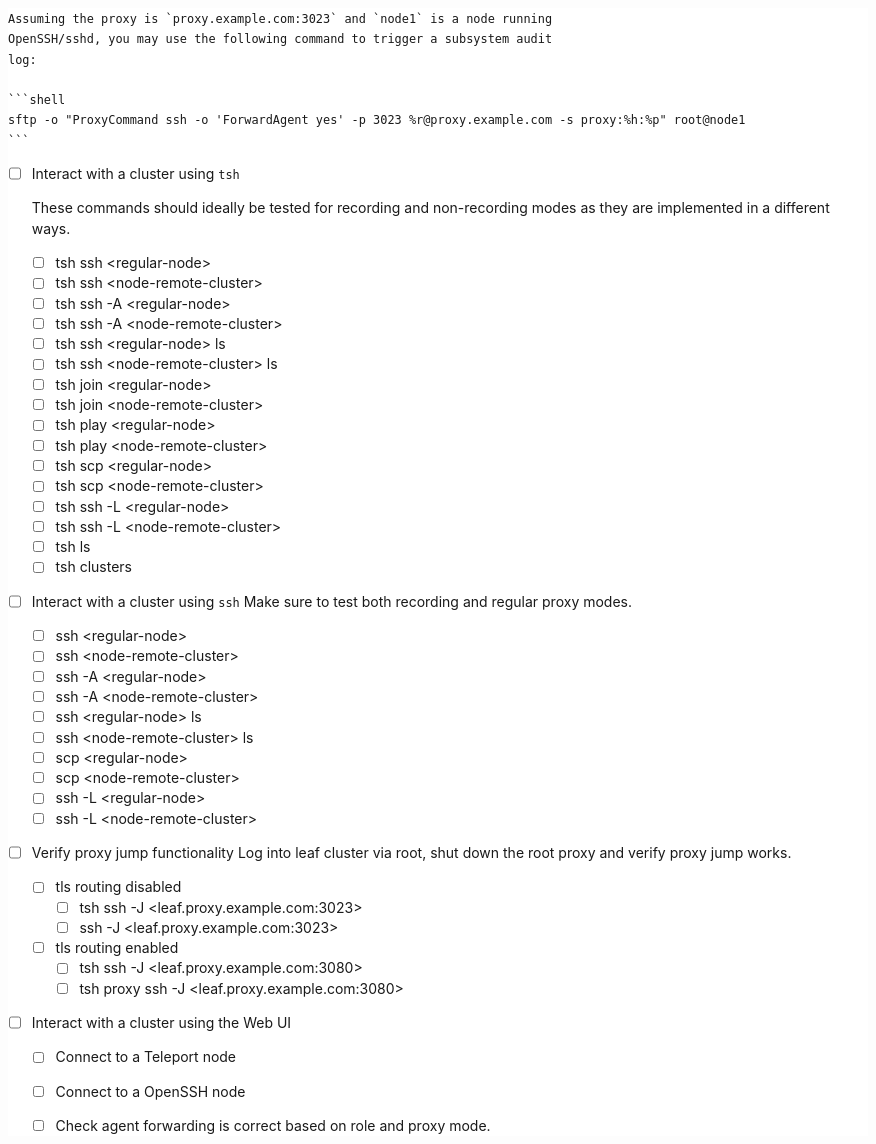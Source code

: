     Assuming the proxy is `proxy.example.com:3023` and `node1` is a node running
    OpenSSH/sshd, you may use the following command to trigger a subsystem audit
    log:

    ```shell
    sftp -o "ProxyCommand ssh -o 'ForwardAgent yes' -p 3023 %r@proxy.example.com -s proxy:%h:%p" root@node1
    ```

- [ ] Interact with a cluster using `tsh`

   These commands should ideally be tested for recording and non-recording modes as they are implemented in a different ways.

  - [ ] tsh ssh \<regular-node\>
  - [ ] tsh ssh \<node-remote-cluster\>
  - [ ] tsh ssh -A \<regular-node\>
  - [ ] tsh ssh -A \<node-remote-cluster\>
  - [ ] tsh ssh \<regular-node\> ls
  - [ ] tsh ssh \<node-remote-cluster\> ls
  - [ ] tsh join \<regular-node\>
  - [ ] tsh join \<node-remote-cluster\>
  - [ ] tsh play \<regular-node\>
  - [ ] tsh play \<node-remote-cluster\>
  - [ ] tsh scp \<regular-node\>
  - [ ] tsh scp \<node-remote-cluster\>
  - [ ] tsh ssh -L \<regular-node\>
  - [ ] tsh ssh -L \<node-remote-cluster\>
  - [ ] tsh ls
  - [ ] tsh clusters

- [ ] Interact with a cluster using `ssh`
   Make sure to test both recording and regular proxy modes.
  - [ ] ssh \<regular-node\>
  - [ ] ssh \<node-remote-cluster\>
  - [ ] ssh -A \<regular-node\>
  - [ ] ssh -A \<node-remote-cluster\>
  - [ ] ssh \<regular-node\> ls
  - [ ] ssh \<node-remote-cluster\> ls
  - [ ] scp \<regular-node\>
  - [ ] scp \<node-remote-cluster\>
  - [ ] ssh -L \<regular-node\>
  - [ ] ssh -L \<node-remote-cluster\>

- [ ] Verify proxy jump functionality
  Log into leaf cluster via root, shut down the root proxy and verify proxy jump works.
  - [ ] tls routing disabled
    - [ ] tsh ssh -J \<leaf.proxy.example.com:3023\>
    - [ ] ssh -J \<leaf.proxy.example.com:3023\>
  - [ ] tls routing enabled
    - [ ] tsh ssh -J \<leaf.proxy.example.com:3080\>
    - [ ] tsh proxy ssh -J \<leaf.proxy.example.com:3080\>

- [ ] Interact with a cluster using the Web UI
  - [ ] Connect to a Teleport node
  - [ ] Connect to a OpenSSH node
  - [ ] Check agent forwarding is correct based on role and proxy mode.


[Quick GitHub/SAML/OIDC Setup Tips]: https://gravitational.slab.com/posts/quick-git-hub-saml-oidc-setup-6dfp292a